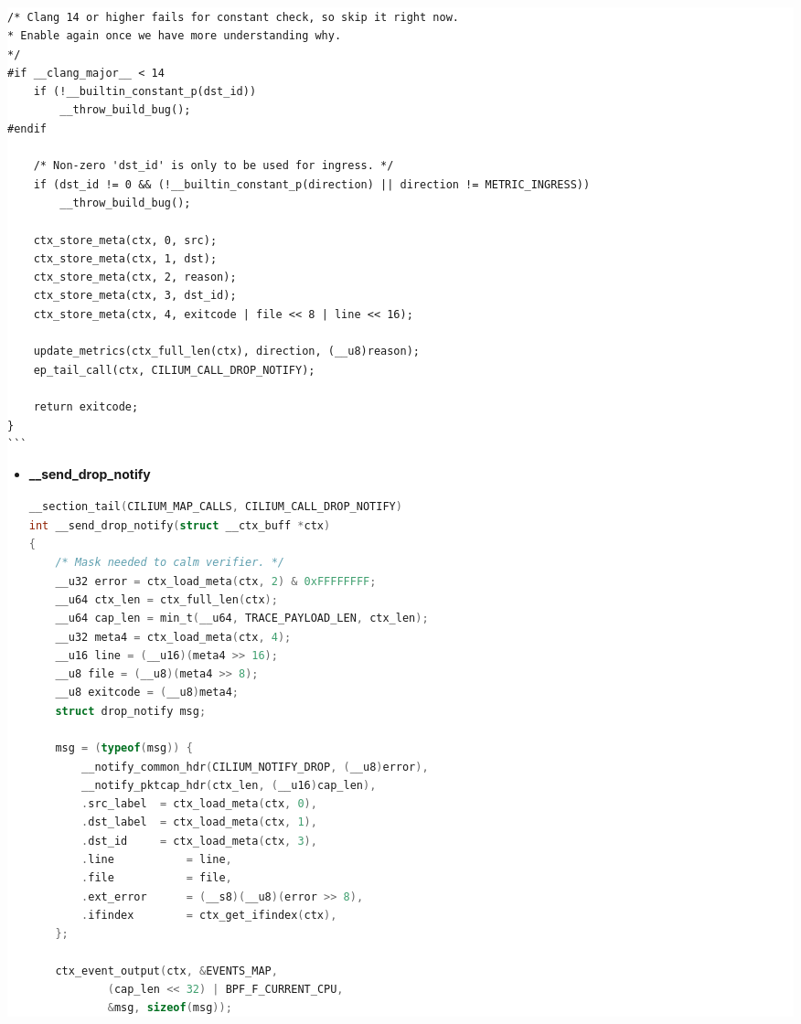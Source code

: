	/* Clang 14 or higher fails for constant check, so skip it right now.
	* Enable again once we have more understanding why.
	*/
	#if __clang_major__ < 14
		if (!__builtin_constant_p(dst_id))
			__throw_build_bug();
	#endif

		/* Non-zero 'dst_id' is only to be used for ingress. */
		if (dst_id != 0 && (!__builtin_constant_p(direction) || direction != METRIC_INGRESS))
			__throw_build_bug();

		ctx_store_meta(ctx, 0, src);
		ctx_store_meta(ctx, 1, dst);
		ctx_store_meta(ctx, 2, reason);
		ctx_store_meta(ctx, 3, dst_id);
		ctx_store_meta(ctx, 4, exitcode | file << 8 | line << 16);

		update_metrics(ctx_full_len(ctx), direction, (__u8)reason);
		ep_tail_call(ctx, CILIUM_CALL_DROP_NOTIFY);

		return exitcode;
	}
	```

* **__send_drop_notify**
	```c
	__section_tail(CILIUM_MAP_CALLS, CILIUM_CALL_DROP_NOTIFY)
	int __send_drop_notify(struct __ctx_buff *ctx)
	{
		/* Mask needed to calm verifier. */
		__u32 error = ctx_load_meta(ctx, 2) & 0xFFFFFFFF;
		__u64 ctx_len = ctx_full_len(ctx);
		__u64 cap_len = min_t(__u64, TRACE_PAYLOAD_LEN, ctx_len);
		__u32 meta4 = ctx_load_meta(ctx, 4);
		__u16 line = (__u16)(meta4 >> 16);
		__u8 file = (__u8)(meta4 >> 8);
		__u8 exitcode = (__u8)meta4;
		struct drop_notify msg;

		msg = (typeof(msg)) {
			__notify_common_hdr(CILIUM_NOTIFY_DROP, (__u8)error),
			__notify_pktcap_hdr(ctx_len, (__u16)cap_len),
			.src_label	= ctx_load_meta(ctx, 0),
			.dst_label	= ctx_load_meta(ctx, 1),
			.dst_id		= ctx_load_meta(ctx, 3),
			.line           = line,
			.file           = file,
			.ext_error      = (__s8)(__u8)(error >> 8),
			.ifindex        = ctx_get_ifindex(ctx),
		};

		ctx_event_output(ctx, &EVENTS_MAP,
				(cap_len << 32) | BPF_F_CURRENT_CPU,
				&msg, sizeof(msg));
